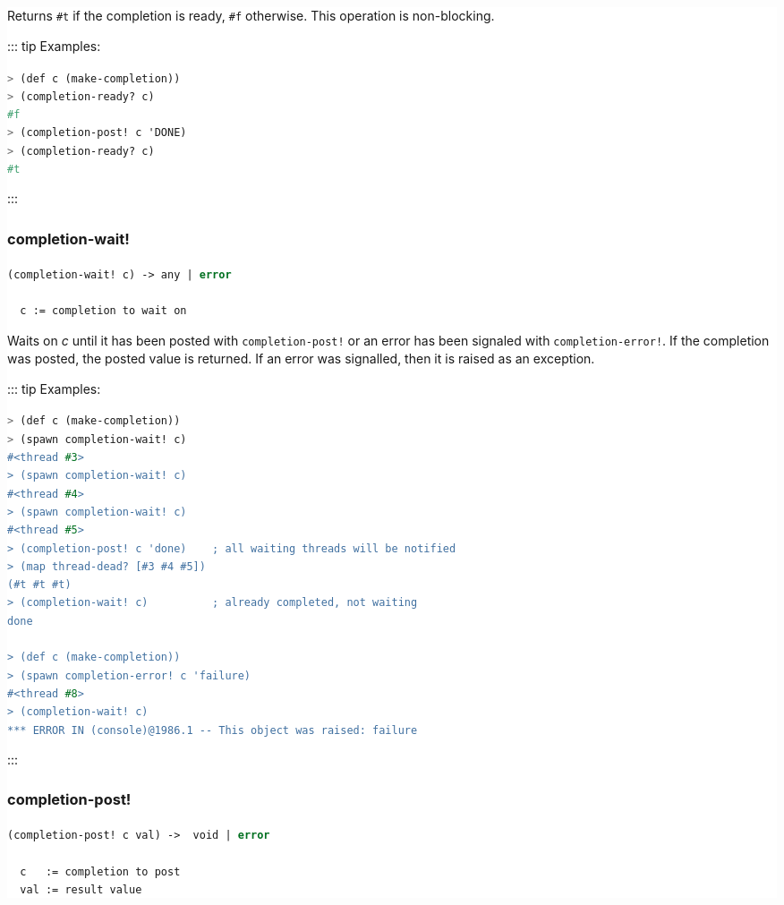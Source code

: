 Returns `#t` if the completion is ready, `#f` otherwise. This operation is
non-blocking.

::: tip Examples:
``` scheme
> (def c (make-completion))
> (completion-ready? c)
#f
> (completion-post! c 'DONE)
> (completion-ready? c)
#t
```
:::

### completion-wait!
``` scheme
(completion-wait! c) -> any | error

  c := completion to wait on
```

Waits on *c* until it has been posted with `completion-post!` or an error has
been signaled with `completion-error!`. If the completion was posted, the posted
value is returned. If an error was signalled, then it is raised as an exception.

::: tip Examples:
``` scheme
> (def c (make-completion))
> (spawn completion-wait! c)
#<thread #3>
> (spawn completion-wait! c)
#<thread #4>
> (spawn completion-wait! c)
#<thread #5>
> (completion-post! c 'done)    ; all waiting threads will be notified
> (map thread-dead? [#3 #4 #5])
(#t #t #t)
> (completion-wait! c)          ; already completed, not waiting
done

> (def c (make-completion))
> (spawn completion-error! c 'failure)
#<thread #8>
> (completion-wait! c)
*** ERROR IN (console)@1986.1 -- This object was raised: failure
```
:::

### completion-post!
``` scheme
(completion-post! c val) ->  void | error

  c   := completion to post
  val := result value
```
